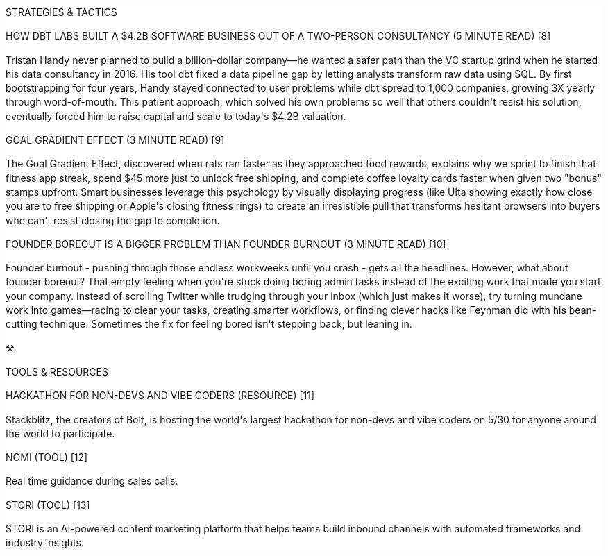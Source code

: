 STRATEGIES & TACTICS

 HOW DBT LABS BUILT A $4.2B SOFTWARE BUSINESS OUT OF A TWO-PERSON
CONSULTANCY (5 MINUTE READ) [8] 

 Tristan Handy never planned to build a billion-dollar company—he
wanted a safer path than the VC startup grind when he started his data
consultancy in 2016. His tool dbt fixed a data pipeline gap by letting
analysts transform raw data using SQL. By first bootstrapping for four
years, Handy stayed connected to user problems while dbt spread to
1,000 companies, growing 3X yearly through word-of-mouth. This patient
approach, which solved his own problems so well that others couldn't
resist his solution, eventually forced him to raise capital and scale
to today's $4.2B valuation. 

 GOAL GRADIENT EFFECT (3 MINUTE READ) [9] 

 The Goal Gradient Effect, discovered when rats ran faster as they
approached food rewards, explains why we sprint to finish that fitness
app streak, spend $45 more just to unlock free shipping, and complete
coffee loyalty cards faster when given two "bonus" stamps upfront.
Smart businesses leverage this psychology by visually displaying
progress (like Ulta showing exactly how close you are to free shipping
or Apple's closing fitness rings) to create an irresistible pull that
transforms hesitant browsers into buyers who can't resist closing the
gap to completion. 

 FOUNDER BOREOUT IS A BIGGER PROBLEM THAN FOUNDER BURNOUT (3 MINUTE
READ) [10] 

 Founder burnout - pushing through those endless workweeks until you
crash - gets all the headlines. However, what about founder boreout?
That empty feeling when you're stuck doing boring admin tasks instead
of the exciting work that made you start your company. Instead of
scrolling Twitter while trudging through your inbox (which just makes
it worse), try turning mundane work into games—racing to clear your
tasks, creating smarter workflows, or finding clever hacks like
Feynman did with his bean-cutting technique. Sometimes the fix for
feeling bored isn't stepping back, but leaning in. 

⚒️ 

TOOLS & RESOURCES

 HACKATHON FOR NON-DEVS AND VIBE CODERS (RESOURCE) [11] 

 Stackblitz, the creators of Bolt, is hosting the world's largest
hackathon for non-devs and vibe coders on 5/30 for anyone around the
world to participate. 

 NOMI (TOOL) [12] 

 Real time guidance during sales calls. 

 STORI (TOOL) [13] 

 STORI is an AI-powered content marketing platform that helps teams
build inbound channels with automated frameworks and industry
insights. 
